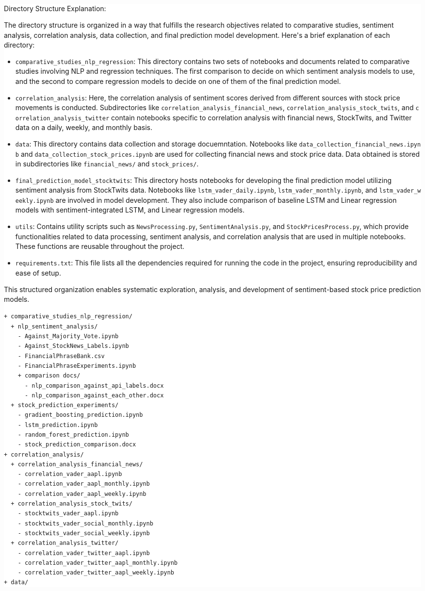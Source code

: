 Directory Structure Explanation:

The directory structure is organized in a way that fulfills the research objectives related to comparative studies, sentiment analysis, correlation analysis, data collection, and final prediction model development. Here's a brief explanation of each directory:

- `comparative_studies_nlp_regression`: This directory contains two sets of notebooks and documents related to comparative studies involving NLP and regression techniques. The first comparison to decide on which sentiment analysis models to use, and the second to compare regression models to decide on one of them of the final prediction model.

- `correlation_analysis`: Here, the correlation analysis of sentiment scores derived from different sources with stock price movements is conducted. Subdirectories like `correlation_analysis_financial_news`, `correlation_analysis_stock_twits`, and `correlation_analysis_twitter` contain notebooks specific to correlation analysis with financial news, StockTwits, and Twitter data on a daily, weekly, and monthly basis.

- `data`: This directory contains data collection and storage docuemntation. Notebooks like `data_collection_financial_news.ipynb` and `data_collection_stock_prices.ipynb` are used for collecting financial news and stock price data. Data obtained is stored in subdirectories like `financial_news/` and `stock_prices/`.

- `final_prediction_model_stocktwits`: This directory hosts notebooks for developing the final prediction model utilizing sentiment analysis from StockTwits data. Notebooks like `lstm_vader_daily.ipynb`, `lstm_vader_monthly.ipynb`, and `lstm_vader_weekly.ipynb` are involved in model development. They also include comparison of baseline LSTM and Linear regression models with sentiment-integrated LSTM, and Linear regression models.

- `utils`: Contains utility scripts such as `NewsProcessing.py`, `SentimentAnalysis.py`, and `StockPricesProcess.py`, which provide functionalities related to data processing, sentiment analysis, and correlation analysis that are used in multiple notebooks. These functions are reusable throughout the project.

- `requirements.txt`: This file lists all the dependencies required for running the code in the project, ensuring reproducibility and ease of setup.

This structured organization enables systematic exploration, analysis, and development of sentiment-based stock price prediction models.

```
+ comparative_studies_nlp_regression/
  + nlp_sentiment_analysis/
    - Against_Majority_Vote.ipynb
    - Against_StockNews_Labels.ipynb
    - FinancialPhraseBank.csv
    - FinancialPhraseExperiments.ipynb
    + comparison docs/
      - nlp_comparison_against_api_labels.docx
      - nlp_comparison_against_each_other.docx
  + stock_prediction_experiments/
    - gradient_boosting_prediction.ipynb
    - lstm_prediction.ipynb
    - random_forest_prediction.ipynb
    - stock_prediction_comparison.docx
+ correlation_analysis/
  + correlation_analysis_financial_news/
    - correlation_vader_aapl.ipynb
    - correlation_vader_aapl_monthly.ipynb
    - correlation_vader_aapl_weekly.ipynb
  + correlation_analysis_stock_twits/
    - stocktwits_vader_aapl.ipynb
    - stocktwits_vader_social_monthly.ipynb
    - stocktwits_vader_social_weekly.ipynb
  + correlation_analysis_twitter/
    - correlation_vader_twitter_aapl.ipynb
    - correlation_vader_twitter_aapl_monthly.ipynb
    - correlation_vader_twitter_aapl_weekly.ipynb
+ data/
```